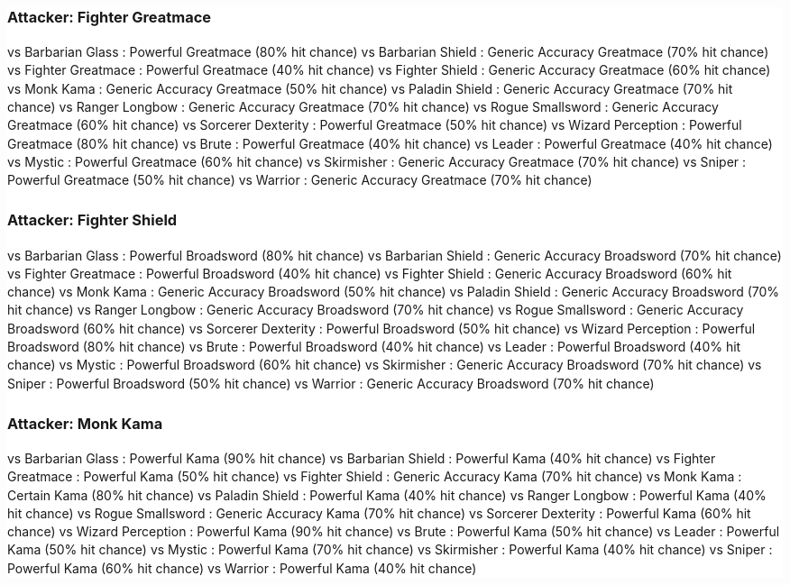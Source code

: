 ### Attacker: Fighter Greatmace

vs Barbarian Glass     : Powerful Greatmace   (80% hit chance)
vs Barbarian Shield    : Generic Accuracy Greatmace (70% hit chance)
vs Fighter Greatmace   : Powerful Greatmace   (40% hit chance)
vs Fighter Shield      : Generic Accuracy Greatmace (60% hit chance)
vs Monk Kama           : Generic Accuracy Greatmace (50% hit chance)
vs Paladin Shield      : Generic Accuracy Greatmace (70% hit chance)
vs Ranger Longbow      : Generic Accuracy Greatmace (70% hit chance)
vs Rogue Smallsword    : Generic Accuracy Greatmace (60% hit chance)
vs Sorcerer Dexterity  : Powerful Greatmace   (50% hit chance)
vs Wizard Perception   : Powerful Greatmace   (80% hit chance)
vs Brute               : Powerful Greatmace   (40% hit chance)
vs Leader              : Powerful Greatmace   (40% hit chance)
vs Mystic              : Powerful Greatmace   (60% hit chance)
vs Skirmisher          : Generic Accuracy Greatmace (70% hit chance)
vs Sniper              : Powerful Greatmace   (50% hit chance)
vs Warrior             : Generic Accuracy Greatmace (70% hit chance)

### Attacker: Fighter Shield

vs Barbarian Glass     : Powerful Broadsword  (80% hit chance)
vs Barbarian Shield    : Generic Accuracy Broadsword (70% hit chance)
vs Fighter Greatmace   : Powerful Broadsword  (40% hit chance)
vs Fighter Shield      : Generic Accuracy Broadsword (60% hit chance)
vs Monk Kama           : Generic Accuracy Broadsword (50% hit chance)
vs Paladin Shield      : Generic Accuracy Broadsword (70% hit chance)
vs Ranger Longbow      : Generic Accuracy Broadsword (70% hit chance)
vs Rogue Smallsword    : Generic Accuracy Broadsword (60% hit chance)
vs Sorcerer Dexterity  : Powerful Broadsword  (50% hit chance)
vs Wizard Perception   : Powerful Broadsword  (80% hit chance)
vs Brute               : Powerful Broadsword  (40% hit chance)
vs Leader              : Powerful Broadsword  (40% hit chance)
vs Mystic              : Powerful Broadsword  (60% hit chance)
vs Skirmisher          : Generic Accuracy Broadsword (70% hit chance)
vs Sniper              : Powerful Broadsword  (50% hit chance)
vs Warrior             : Generic Accuracy Broadsword (70% hit chance)

### Attacker: Monk Kama

vs Barbarian Glass     : Powerful Kama        (90% hit chance)
vs Barbarian Shield    : Powerful Kama        (40% hit chance)
vs Fighter Greatmace   : Powerful Kama        (50% hit chance)
vs Fighter Shield      : Generic Accuracy Kama (70% hit chance)
vs Monk Kama           : Certain Kama         (80% hit chance)
vs Paladin Shield      : Powerful Kama        (40% hit chance)
vs Ranger Longbow      : Powerful Kama        (40% hit chance)
vs Rogue Smallsword    : Generic Accuracy Kama (70% hit chance)
vs Sorcerer Dexterity  : Powerful Kama        (60% hit chance)
vs Wizard Perception   : Powerful Kama        (90% hit chance)
vs Brute               : Powerful Kama        (50% hit chance)
vs Leader              : Powerful Kama        (50% hit chance)
vs Mystic              : Powerful Kama        (70% hit chance)
vs Skirmisher          : Powerful Kama        (40% hit chance)
vs Sniper              : Powerful Kama        (60% hit chance)
vs Warrior             : Powerful Kama        (40% hit chance)
